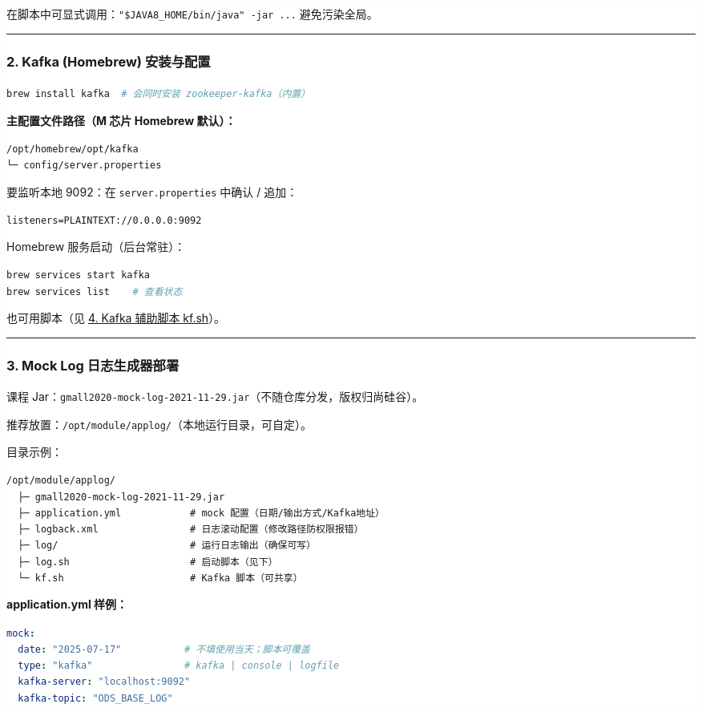 在脚本中可显式调用：`"$JAVA8_HOME/bin/java" -jar ...` 避免污染全局。

---

### 2. Kafka (Homebrew) 安装与配置

```bash
brew install kafka  # 会同时安装 zookeeper-kafka（内置）
```

**主配置文件路径（M 芯片 Homebrew 默认）：**

```
/opt/homebrew/opt/kafka
└─ config/server.properties
```

要监听本地 9092：在 `server.properties` 中确认 / 追加：

```
listeners=PLAINTEXT://0.0.0.0:9092
```

Homebrew 服务启动（后台常驻）：

```bash
brew services start kafka
brew services list    # 查看状态
```

也可用脚本（见 [4. Kafka 辅助脚本 kf.sh](#4-kafka-辅助脚本-kfsh)）。

---

### 3. Mock Log 日志生成器部署

课程 Jar：`gmall2020-mock-log-2021-11-29.jar`（不随仓库分发，版权归尚硅谷）。

推荐放置：`/opt/module/applog/`（本地运行目录，可自定）。

目录示例：

```
/opt/module/applog/
  ├─ gmall2020-mock-log-2021-11-29.jar
  ├─ application.yml            # mock 配置（日期/输出方式/Kafka地址）
  ├─ logback.xml                # 日志滚动配置（修改路径防权限报错）
  ├─ log/                       # 运行日志输出（确保可写）
  ├─ log.sh                     # 启动脚本（见下）
  └─ kf.sh                      # Kafka 脚本（可共享）
```

**application.yml 样例：**

```yaml
mock:
  date: "2025-07-17"           # 不填使用当天；脚本可覆盖
  type: "kafka"                # kafka | console | logfile
  kafka-server: "localhost:9092"
  kafka-topic: "ODS_BASE_LOG"
```
